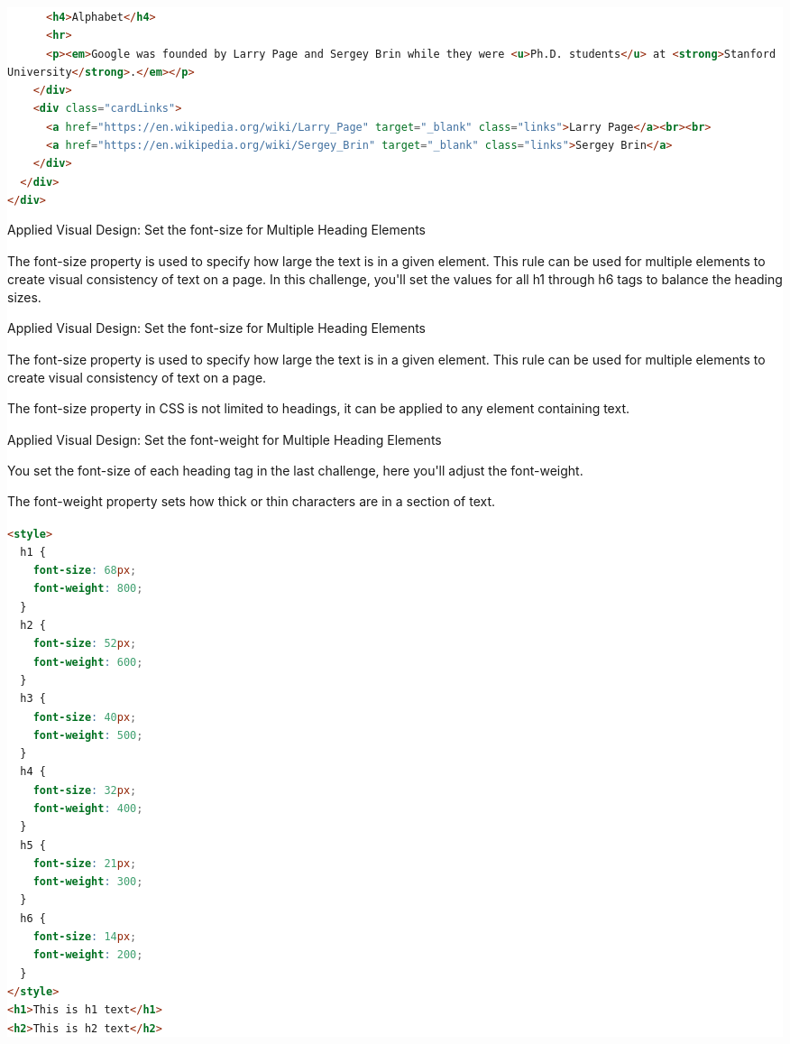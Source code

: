 ```html
      <h4>Alphabet</h4>
      <hr>
      <p><em>Google was founded by Larry Page and Sergey Brin while they were <u>Ph.D. students</u> at <strong>Stanford University</strong>.</em></p>
    </div>
    <div class="cardLinks">
      <a href="https://en.wikipedia.org/wiki/Larry_Page" target="_blank" class="links">Larry Page</a><br><br>
      <a href="https://en.wikipedia.org/wiki/Sergey_Brin" target="_blank" class="links">Sergey Brin</a>
    </div>
  </div>
</div>
```


Applied Visual Design: Set the font-size for Multiple Heading Elements

The font-size property is used to specify how large the text is in a given element. This rule can be used for multiple elements to create visual consistency of text on a page. In this challenge, you'll set the values for all h1 through h6 tags to balance the heading sizes.


Applied Visual Design: Set the font-size for Multiple Heading Elements

The font-size property is used to specify how large the text is in a given element. This rule can be used for multiple elements to create visual consistency of text on a page. 

The font-size property in CSS is not limited to headings, it can be applied to any element containing text.


Applied Visual Design: Set the font-weight for Multiple Heading Elements

You set the font-size of each heading tag in the last challenge, here you'll adjust the font-weight.

The font-weight property sets how thick or thin characters are in a section of text.


```html
<style>
  h1 {
    font-size: 68px;
    font-weight: 800;
  }
  h2 {
    font-size: 52px;
    font-weight: 600;
  }
  h3 {
    font-size: 40px;
    font-weight: 500;
  }
  h4 {
    font-size: 32px;
    font-weight: 400;
  }
  h5 {
    font-size: 21px;
    font-weight: 300;
  }
  h6 {
    font-size: 14px;
    font-weight: 200;
  }
</style>
<h1>This is h1 text</h1>
<h2>This is h2 text</h2>
```